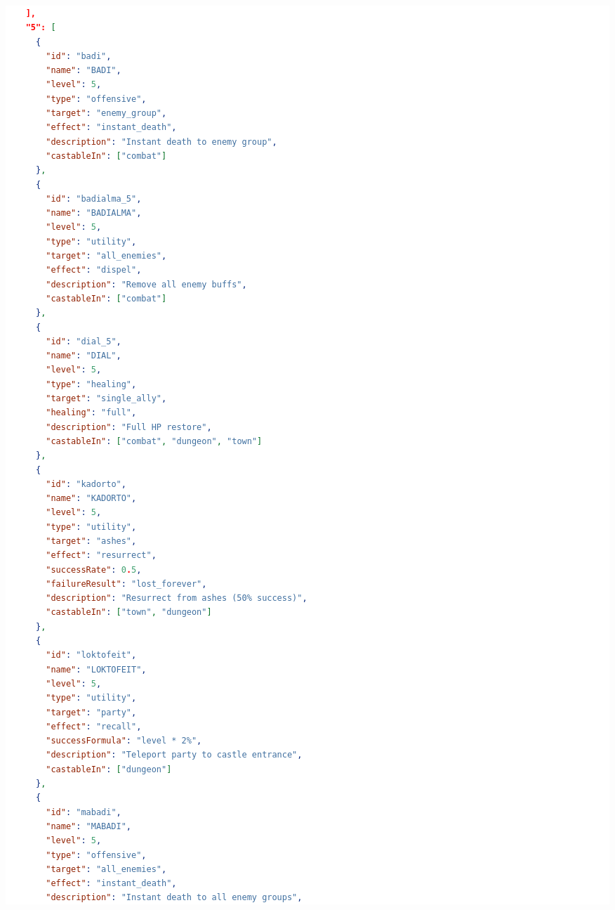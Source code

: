 ```json
    ],
    "5": [
      {
        "id": "badi",
        "name": "BADI",
        "level": 5,
        "type": "offensive",
        "target": "enemy_group",
        "effect": "instant_death",
        "description": "Instant death to enemy group",
        "castableIn": ["combat"]
      },
      {
        "id": "badialma_5",
        "name": "BADIALMA",
        "level": 5,
        "type": "utility",
        "target": "all_enemies",
        "effect": "dispel",
        "description": "Remove all enemy buffs",
        "castableIn": ["combat"]
      },
      {
        "id": "dial_5",
        "name": "DIAL",
        "level": 5,
        "type": "healing",
        "target": "single_ally",
        "healing": "full",
        "description": "Full HP restore",
        "castableIn": ["combat", "dungeon", "town"]
      },
      {
        "id": "kadorto",
        "name": "KADORTO",
        "level": 5,
        "type": "utility",
        "target": "ashes",
        "effect": "resurrect",
        "successRate": 0.5,
        "failureResult": "lost_forever",
        "description": "Resurrect from ashes (50% success)",
        "castableIn": ["town", "dungeon"]
      },
      {
        "id": "loktofeit",
        "name": "LOKTOFEIT",
        "level": 5,
        "type": "utility",
        "target": "party",
        "effect": "recall",
        "successFormula": "level * 2%",
        "description": "Teleport party to castle entrance",
        "castableIn": ["dungeon"]
      },
      {
        "id": "mabadi",
        "name": "MABADI",
        "level": 5,
        "type": "offensive",
        "target": "all_enemies",
        "effect": "instant_death",
        "description": "Instant death to all enemy groups",
```